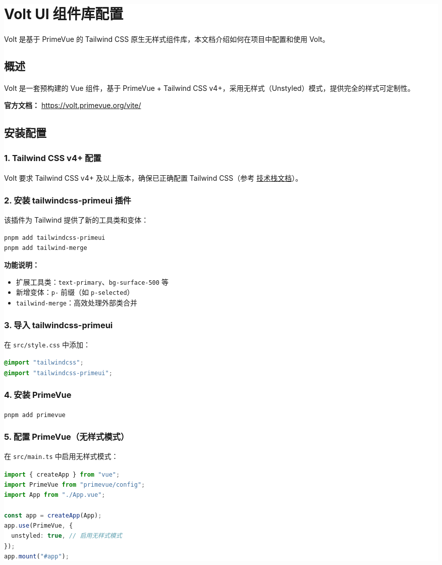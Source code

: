 # Volt UI 组件库配置

Volt 是基于 PrimeVue 的 Tailwind CSS 原生无样式组件库，本文档介绍如何在项目中配置和使用 Volt。

## 概述

Volt 是一套预构建的 Vue 组件，基于 PrimeVue + Tailwind CSS v4+，采用无样式（Unstyled）模式，提供完全的样式可定制性。

**官方文档：** https://volt.primevue.org/vite/

## 安装配置

### 1. Tailwind CSS v4+ 配置

Volt 要求 Tailwind CSS v4+ 及以上版本，确保已正确配置 Tailwind CSS（参考 [技术栈文档](./tech-stack.md)）。

### 2. 安装 tailwindcss-primeui 插件

该插件为 Tailwind 提供了新的工具类和变体：

```bash
pnpm add tailwindcss-primeui
pnpm add tailwind-merge
```

**功能说明：**

- 扩展工具类：`text-primary`、`bg-surface-500` 等
- 新增变体：`p-` 前缀（如 `p-selected`）
- `tailwind-merge`：高效处理外部类合并

### 3. 导入 tailwindcss-primeui

在 `src/style.css` 中添加：

```css
@import "tailwindcss";
@import "tailwindcss-primeui";
```

### 4. 安装 PrimeVue

```bash
pnpm add primevue
```

### 5. 配置 PrimeVue（无样式模式）

在 `src/main.ts` 中启用无样式模式：

```typescript
import { createApp } from "vue";
import PrimeVue from "primevue/config";
import App from "./App.vue";

const app = createApp(App);
app.use(PrimeVue, {
  unstyled: true, // 启用无样式模式
});
app.mount("#app");
```

